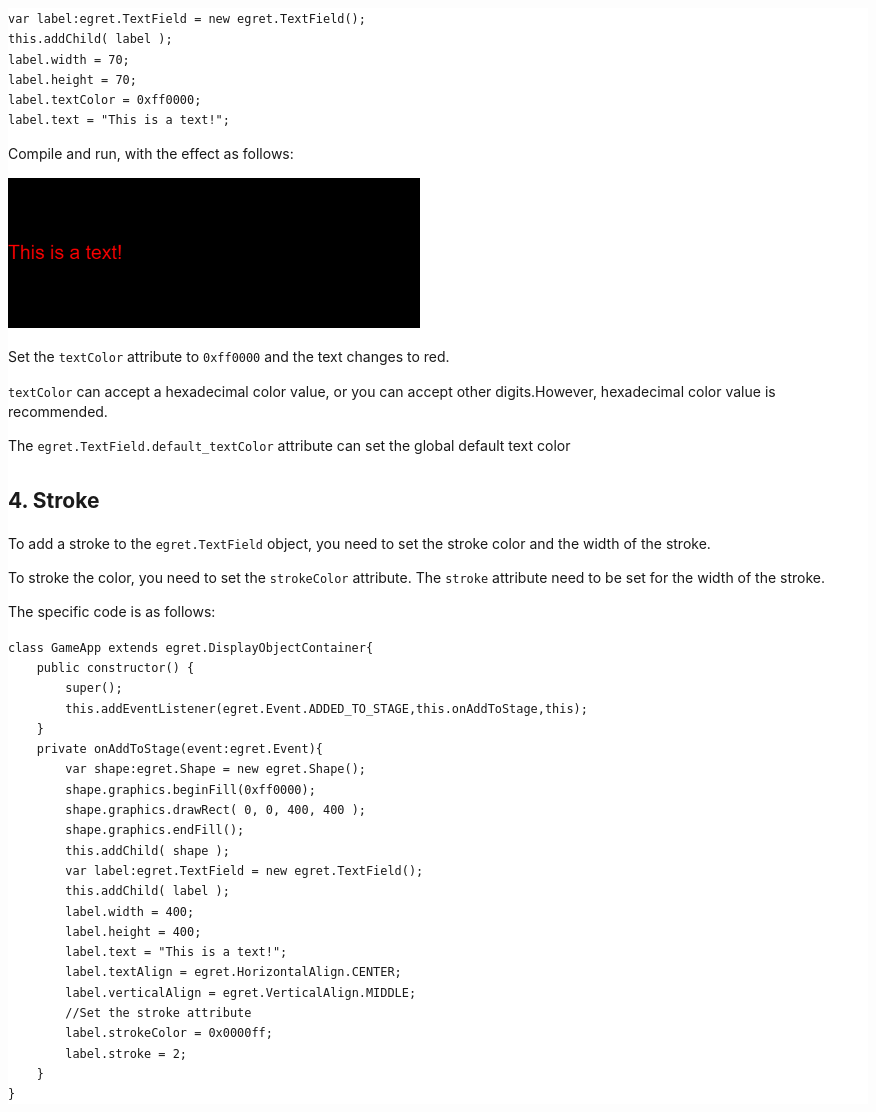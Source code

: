 ```
var label:egret.TextField = new egret.TextField();
this.addChild( label );
label.width = 70;
label.height = 70;
label.textColor = 0xff0000;
label.text = "This is a text!";
```

Compile and run, with the effect as follows:

![](56615c9349082.png)

Set the `textColor` attribute to `0xff0000` and the text changes to red.

`textColor` can accept a hexadecimal color value, or you can accept other digits.However, hexadecimal color value is recommended. 

The `egret.TextField.default_textColor` attribute can set the global default text color

## 4. Stroke

To add a stroke to the `egret.TextField` object, you need to set the stroke color and the width of the stroke.

To stroke the color, you need to set the `strokeColor` attribute. The `stroke` attribute need to be set for the width of the stroke.

The specific code is as follows:

```
class GameApp extends egret.DisplayObjectContainer{
    public constructor() {
        super();
        this.addEventListener(egret.Event.ADDED_TO_STAGE,this.onAddToStage,this);
    }
    private onAddToStage(event:egret.Event){
        var shape:egret.Shape = new egret.Shape();
        shape.graphics.beginFill(0xff0000);
        shape.graphics.drawRect( 0, 0, 400, 400 );
        shape.graphics.endFill();
        this.addChild( shape );
        var label:egret.TextField = new egret.TextField();
        this.addChild( label );
        label.width = 400;
        label.height = 400;
        label.text = "This is a text!";
        label.textAlign = egret.HorizontalAlign.CENTER;
        label.verticalAlign = egret.VerticalAlign.MIDDLE;
        //Set the stroke attribute
        label.strokeColor = 0x0000ff;
        label.stroke = 2;
    }
}
```
